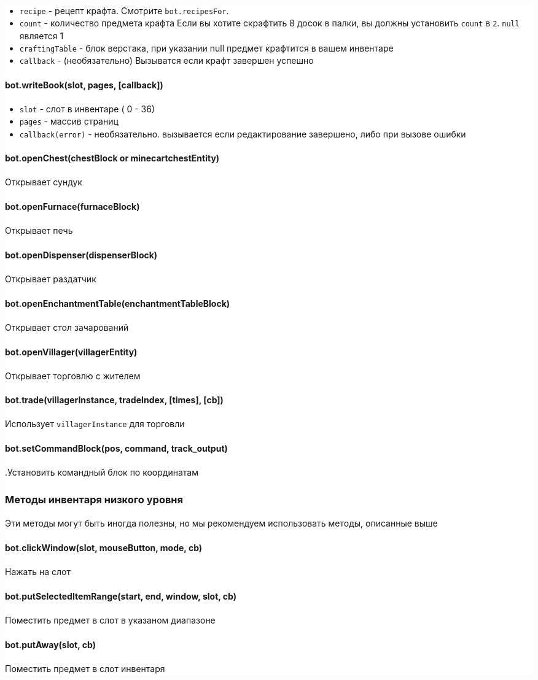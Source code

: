  * `recipe` - рецепт крафта. Смотрите `bot.recipesFor`.
 * `count` - количество предмета крафта
   Если вы хотите скрафтить 8 досок в палки,  вы должны установить
   `count` в `2`. `null` является 1
 * `craftingTable` - блок верстака, при указании null предмет крафтится в вашем инвентаре
 * `callback` - (необязательно) Вызыватся если крафт завершен успешно

#### bot.writeBook(slot, pages, [callback])

 * `slot` - слот в инвентаре ( 0 - 36)
 * `pages` - массив страниц
 * `callback(error)` - необязательно. вызывается если редактирование завершено, либо при вызове ошибки

#### bot.openChest(chestBlock or minecartchestEntity)

Открывает сундук

#### bot.openFurnace(furnaceBlock)

Открывает печь

#### bot.openDispenser(dispenserBlock)

Открывает раздатчик

#### bot.openEnchantmentTable(enchantmentTableBlock)

Открывает стол зачарований

#### bot.openVillager(villagerEntity)

Открывает торговлю с жителем

#### bot.trade(villagerInstance, tradeIndex, [times], [cb])

Использует `villagerInstance` для торговли

#### bot.setCommandBlock(pos, command, track_output)

.Установить командный блок по координатам

### Методы инвентаря низкого уровня

Эти методы могут быть иногда полезны, но мы рекомендуем использовать методы, описанные выше

#### bot.clickWindow(slot, mouseButton, mode, cb)

Нажать на слот

#### bot.putSelectedItemRange(start, end, window, slot, cb)

Поместить предмет в слот в указаном диапазоне

#### bot.putAway(slot, cb)

Поместить предмет в слот инвентаря
